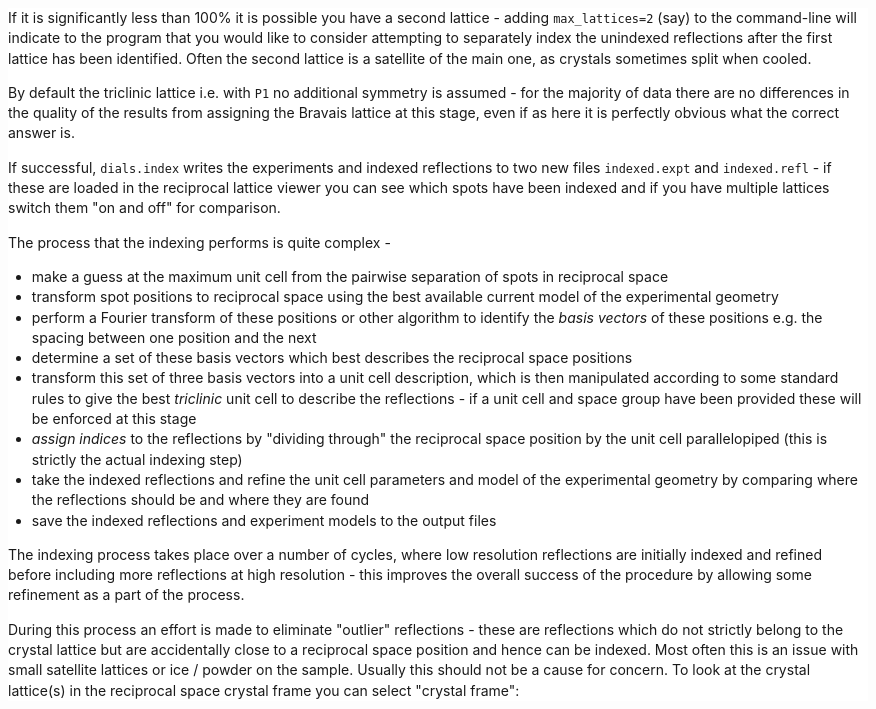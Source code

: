 If it is significantly less than 100% it is possible you have a second lattice - adding `max_lattices=2` (say) to the command-line will indicate to the program that you would like to consider attempting to separately index the unindexed reflections after the first lattice has been identified. Often the second lattice is a satellite of the main one, as crystals sometimes split when cooled.

By default the triclinic lattice i.e. with `P1` no additional symmetry is assumed - for the majority of data there are no differences in the quality of the results from assigning the Bravais lattice at this stage, even if as here it is perfectly obvious what the correct answer is.

If successful, `dials.index` writes the experiments and indexed reflections to two new files `indexed.expt` and `indexed.refl` - if these are loaded in the reciprocal lattice viewer you can see which spots have been indexed and if you have multiple lattices switch them "on and off" for comparison.

The process that the indexing performs is quite complex -

- make a guess at the maximum unit cell from the pairwise separation of spots in reciprocal space
- transform spot positions to reciprocal space using the best available current model of the experimental geometry
- perform a Fourier transform of these positions or other algorithm to identify the _basis vectors_ of these positions e.g. the spacing between one position and the next
- determine a set of these basis vectors which best describes the reciprocal space positions
- transform this set of three basis vectors into a unit cell description, which is then manipulated according to some standard rules to give the best _triclinic_ unit cell to describe the reflections - if a unit cell and space group have been provided these will be enforced at this stage
- _assign indices_ to the reflections by "dividing through" the reciprocal space position by the unit cell parallelopiped (this is strictly the actual indexing step)
- take the indexed reflections and refine the unit cell parameters and model of the experimental geometry by comparing where the reflections should be and where they are found
- save the indexed reflections and experiment models to the output files

The indexing process takes place over a number of cycles, where low resolution reflections are initially indexed and refined before including more reflections at high resolution - this improves the overall success of the procedure by allowing some refinement as a part of the process.
  
During this process an effort is made to eliminate "outlier" reflections - these are reflections which do not strictly belong to the crystal lattice but are accidentally close to a reciprocal space position and hence can be indexed. Most often this is an issue with small satellite lattices or ice / powder on the sample. Usually this should not be a cause for concern. To look at the crystal lattice(s) in the reciprocal space crystal frame you can select "crystal frame":
